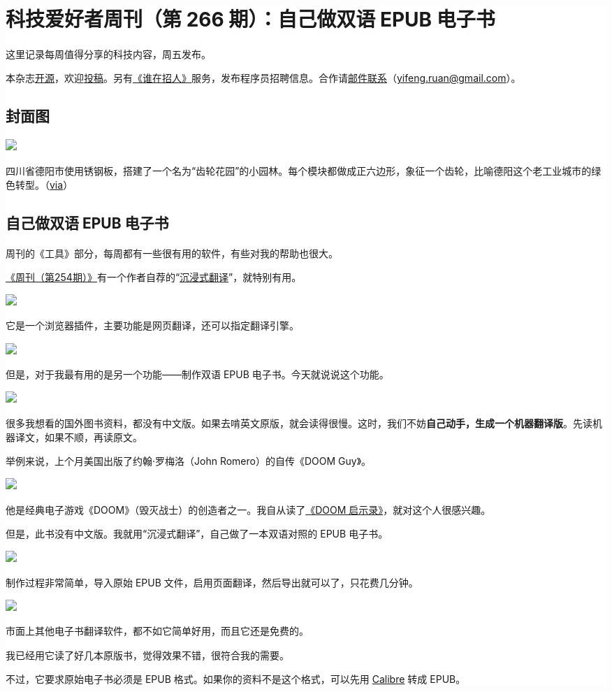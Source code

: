 # 科技爱好者周刊（第 266 期）：自己做双语 EPUB 电子书

这里记录每周值得分享的科技内容，周五发布。

本杂志[开源](https://github.com/ruanyf/weekly)，欢迎[投稿](https://github.com/ruanyf/weekly/issues)。另有[《谁在招人》](https://github.com/ruanyf/weekly/issues/3324)服务，发布程序员招聘信息。合作请[邮件联系](mailto:yifeng.ruan@gmail.com)（yifeng.ruan@gmail.com）。

## 封面图

![](https://cdn.beekka.com/blogimg/asset/202308/bg2023081010.webp)

四川省德阳市使用锈钢板，搭建了一个名为“齿轮花园”的小园林。每个模块都做成正六边形，象征一个齿轮，比喻德阳这个老工业城市的绿色转型。（[via](https://lingganlb.com/index/index/detail.html?code=A7883509524180829270)）

## 自己做双语 EPUB 电子书

周刊的《工具》部分，每周都有一些很有用的软件，有些对我的帮助也很大。

[《周刊（第254期）》](https://www.ruanyifeng.com/blog/2023/05/weekly-issue-254.html)有一个作者自荐的“[沉浸式翻译](https://immersivetranslate.com/)”，就特别有用。

![](https://cdn.beekka.com/blogimg/asset/202308/bg2023080602.webp)

它是一个浏览器插件，主要功能是网页翻译，还可以指定翻译引擎。

![](https://cdn.beekka.com/blogimg/asset/202308/bg2023080603.webp)

但是，对于我最有用的是另一个功能——制作双语 EPUB 电子书。今天就说说这个功能。

![](https://cdn.beekka.com/blogimg/asset/202308/bg2023080604.webp)

很多我想看的国外图书资料，都没有中文版。如果去啃英文原版，就会读得很慢。这时，我们不妨**自己动手，生成一个机器翻译版**。先读机器译文，如果不顺，再读原文。

举例来说，上个月美国出版了约翰·罗梅洛（John Romero）的自传《DOOM Guy》。

![](https://cdn.beekka.com/blogimg/asset/202308/bg2023080910.webp)

他是经典电子游戏《DOOM》（毁灭战士）的创造者之一。我自从读了[《DOOM 启示录》](http://www.ruanyifeng.com/blog/2023/06/weekly-issue-258.html)，就对这个人很感兴趣。

但是，此书没有中文版。我就用“沉浸式翻译”，自己做了一本双语对照的 EPUB 电子书。

![](https://cdn.beekka.com/blogimg/asset/202308/bg2023080605.webp)

制作过程非常简单，导入原始 EPUB 文件，启用页面翻译，然后导出就可以了，只花费几分钟。

![](https://cdn.beekka.com/blogimg/asset/202308/bg2023080606.webp)

市面上其他电子书翻译软件，都不如它简单好用，而且它还是免费的。

我已经用它读了好几本原版书，觉得效果不错，很符合我的需要。

不过，它要求原始电子书必须是 EPUB 格式。如果你的资料不是这个格式，可以先用 [Calibre](https://calibre-ebook.com/) 转成 EPUB。
